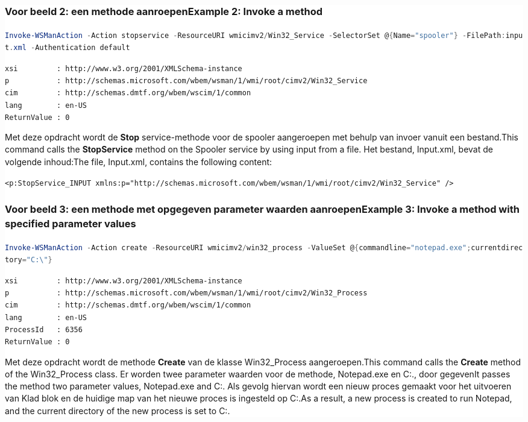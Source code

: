 ### <span data-ttu-id="faf64-117">Voor beeld 2: een methode aanroepen</span><span class="sxs-lookup"><span data-stu-id="faf64-117">Example 2: Invoke a method</span></span>

```powershell
Invoke-WSManAction -Action stopservice -ResourceURI wmicimv2/Win32_Service -SelectorSet @{Name="spooler"} -FilePath:input.xml -Authentication default
```

```Output
xsi         : http://www.w3.org/2001/XMLSchema-instance
p           : http://schemas.microsoft.com/wbem/wsman/1/wmi/root/cimv2/Win32_Service
cim         : http://schemas.dmtf.org/wbem/wscim/1/common
lang        : en-US
ReturnValue : 0
```

<span data-ttu-id="faf64-118">Met deze opdracht wordt de **Stop** service-methode voor de spooler aangeroepen met behulp van invoer vanuit een bestand.</span><span class="sxs-lookup"><span data-stu-id="faf64-118">This command calls the **StopService** method on the Spooler service by using input from a file.</span></span>
<span data-ttu-id="faf64-119">Het bestand, Input.xml, bevat de volgende inhoud:</span><span class="sxs-lookup"><span data-stu-id="faf64-119">The file, Input.xml, contains the following content:</span></span>

`<p:StopService_INPUT xmlns:p="http://schemas.microsoft.com/wbem/wsman/1/wmi/root/cimv2/Win32_Service" />`

### <span data-ttu-id="faf64-120">Voor beeld 3: een methode met opgegeven parameter waarden aanroepen</span><span class="sxs-lookup"><span data-stu-id="faf64-120">Example 3: Invoke a method with specified parameter values</span></span>

```powershell
Invoke-WSManAction -Action create -ResourceURI wmicimv2/win32_process -ValueSet @{commandline="notepad.exe";currentdirectory="C:\"}
```

```Output
xsi         : http://www.w3.org/2001/XMLSchema-instance
p           : http://schemas.microsoft.com/wbem/wsman/1/wmi/root/cimv2/Win32_Process
cim         : http://schemas.dmtf.org/wbem/wscim/1/common
lang        : en-US
ProcessId   : 6356
ReturnValue : 0
```

<span data-ttu-id="faf64-121">Met deze opdracht wordt de methode **Create** van de klasse Win32_Process aangeroepen.</span><span class="sxs-lookup"><span data-stu-id="faf64-121">This command calls the **Create** method of the Win32_Process class.</span></span>
<span data-ttu-id="faf64-122">Er worden twee parameter waarden voor de methode, Notepad.exe en C:\., door gegeven</span><span class="sxs-lookup"><span data-stu-id="faf64-122">It passes the method two parameter values, Notepad.exe and C:\.</span></span>
<span data-ttu-id="faf64-123">Als gevolg hiervan wordt een nieuw proces gemaakt voor het uitvoeren van Klad blok en de huidige map van het nieuwe proces is ingesteld op C:\.</span><span class="sxs-lookup"><span data-stu-id="faf64-123">As a result, a new process is created to run Notepad, and the current directory of the new process is set to C:\.</span></span>
